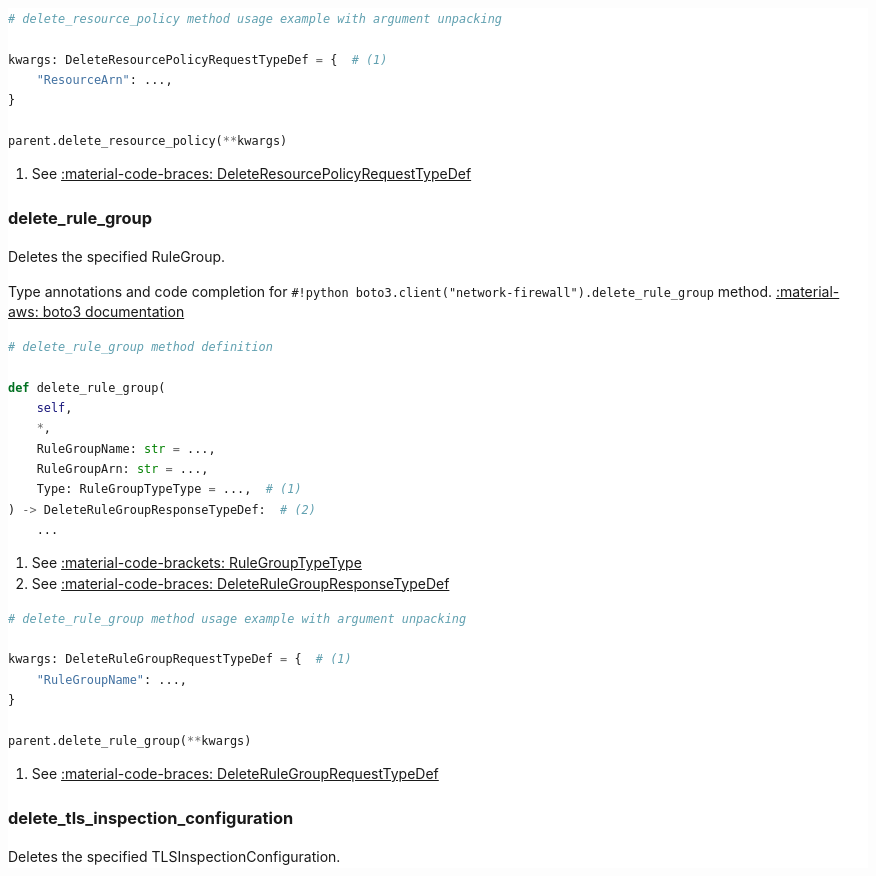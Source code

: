 ```python
# delete_resource_policy method usage example with argument unpacking

kwargs: DeleteResourcePolicyRequestTypeDef = {  # (1)
    "ResourceArn": ...,
}

parent.delete_resource_policy(**kwargs)
```

1. See [:material-code-braces: DeleteResourcePolicyRequestTypeDef](./type_defs.md#deleteresourcepolicyrequesttypedef)

### delete\_rule\_group

Deletes the specified <a>RuleGroup</a>.

Type annotations and code completion for `#!python boto3.client("network-firewall").delete_rule_group` method.
[:material-aws: boto3 documentation](https://boto3.amazonaws.com/v1/documentation/api/latest/reference/services/network-firewall/client/delete_rule_group.html)

```python
# delete_rule_group method definition

def delete_rule_group(
    self,
    *,
    RuleGroupName: str = ...,
    RuleGroupArn: str = ...,
    Type: RuleGroupTypeType = ...,  # (1)
) -> DeleteRuleGroupResponseTypeDef:  # (2)
    ...
```

1. See [:material-code-brackets: RuleGroupTypeType](./literals.md#rulegrouptypetype)
2. See [:material-code-braces: DeleteRuleGroupResponseTypeDef](./type_defs.md#deleterulegroupresponsetypedef)


```python
# delete_rule_group method usage example with argument unpacking

kwargs: DeleteRuleGroupRequestTypeDef = {  # (1)
    "RuleGroupName": ...,
}

parent.delete_rule_group(**kwargs)
```

1. See [:material-code-braces: DeleteRuleGroupRequestTypeDef](./type_defs.md#deleterulegrouprequesttypedef)

### delete\_tls\_inspection\_configuration

Deletes the specified <a>TLSInspectionConfiguration</a>.
